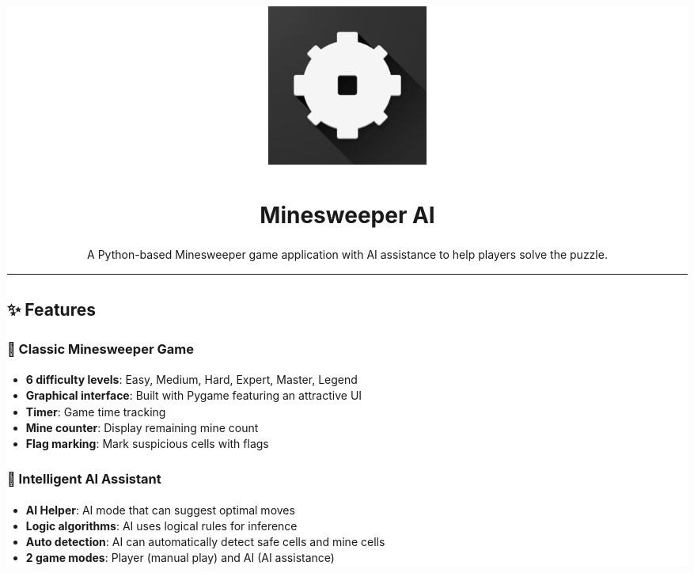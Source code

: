 <div align="center">

<img src="icon.png" width="200" alt="Minesweeper AI Logo"/>

# Minesweeper AI

A Python-based Minesweeper game application with AI assistance to help players solve the puzzle.

</div>

---

## ✨ Features

### 🎯 Classic Minesweeper Game
- **6 difficulty levels**: Easy, Medium, Hard, Expert, Master, Legend
- **Graphical interface**: Built with Pygame featuring an attractive UI
- **Timer**: Game time tracking
- **Mine counter**: Display remaining mine count
- **Flag marking**: Mark suspicious cells with flags

### 🤖 Intelligent AI Assistant
- **AI Helper**: AI mode that can suggest optimal moves
- **Logic algorithms**: AI uses logical rules for inference
- **Auto detection**: AI can automatically detect safe cells and mine cells
- **2 game modes**: Player (manual play) and AI (AI assistance)
